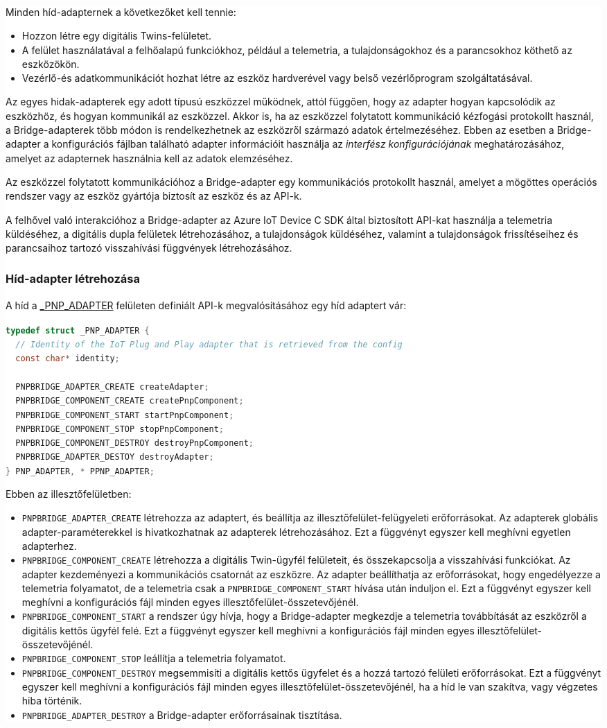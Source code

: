 Minden híd-adapternek a következőket kell tennie:

- Hozzon létre egy digitális Twins-felületet.
- A felület használatával a felhőalapú funkciókhoz, például a telemetria, a tulajdonságokhoz és a parancsokhoz köthető az eszközökön.
- Vezérlő-és adatkommunikációt hozhat létre az eszköz hardverével vagy belső vezérlőprogram szolgáltatásával.

Az egyes hidak-adapterek egy adott típusú eszközzel működnek, attól függően, hogy az adapter hogyan kapcsolódik az eszközhöz, és hogyan kommunikál az eszközzel. Akkor is, ha az eszközzel folytatott kommunikáció kézfogási protokollt használ, a Bridge-adapterek több módon is rendelkezhetnek az eszközről származó adatok értelmezéséhez. Ebben az esetben a Bridge-adapter a konfigurációs fájlban található adapter információit használja az *interfész konfigurációjának* meghatározásához, amelyet az adapternek használnia kell az adatok elemzéséhez.

Az eszközzel folytatott kommunikációhoz a Bridge-adapter egy kommunikációs protokollt használ, amelyet a mögöttes operációs rendszer vagy az eszköz gyártója biztosít az eszköz és az API-k.

A felhővel való interakcióhoz a Bridge-adapter az Azure IoT Device C SDK által biztosított API-kat használja a telemetria küldéséhez, a digitális dupla felületek létrehozásához, a tulajdonságok küldéséhez, valamint a tulajdonságok frissítéseihez és parancsaihoz tartozó visszahívási függvények létrehozásához.

### <a name="create-a-bridge-adapter"></a>Híd-adapter létrehozása

A híd a [_PNP_ADAPTER](https://github.com/Azure/iot-plug-and-play-bridge/blob/9964f7f9f77ecbf4db3b60960b69af57fd83a871/pnpbridge/src/pnpbridge/inc/pnpadapter_api.h#L296) felületen definiált API-k megvalósításához egy híd adaptert vár:

```c
typedef struct _PNP_ADAPTER {
  // Identity of the IoT Plug and Play adapter that is retrieved from the config
  const char* identity;

  PNPBRIDGE_ADAPTER_CREATE createAdapter;
  PNPBRIDGE_COMPONENT_CREATE createPnpComponent;
  PNPBRIDGE_COMPONENT_START startPnpComponent;
  PNPBRIDGE_COMPONENT_STOP stopPnpComponent;
  PNPBRIDGE_COMPONENT_DESTROY destroyPnpComponent;
  PNPBRIDGE_ADAPTER_DESTOY destroyAdapter;
} PNP_ADAPTER, * PPNP_ADAPTER;
```

Ebben az illesztőfelületben:

- `PNPBRIDGE_ADAPTER_CREATE` létrehozza az adaptert, és beállítja az illesztőfelület-felügyeleti erőforrásokat. Az adapterek globális adapter-paraméterekkel is hivatkozhatnak az adapterek létrehozásához. Ezt a függvényt egyszer kell meghívni egyetlen adapterhez.
- `PNPBRIDGE_COMPONENT_CREATE` létrehozza a digitális Twin-ügyfél felületeit, és összekapcsolja a visszahívási funkciókat. Az adapter kezdeményezi a kommunikációs csatornát az eszközre. Az adapter beállíthatja az erőforrásokat, hogy engedélyezze a telemetria folyamatot, de a telemetria csak a `PNPBRIDGE_COMPONENT_START` hívása után induljon el. Ezt a függvényt egyszer kell meghívni a konfigurációs fájl minden egyes illesztőfelület-összetevőjénél.
- `PNPBRIDGE_COMPONENT_START` a rendszer úgy hívja, hogy a Bridge-adapter megkezdje a telemetria továbbítását az eszközről a digitális kettős ügyfél felé. Ezt a függvényt egyszer kell meghívni a konfigurációs fájl minden egyes illesztőfelület-összetevőjénél.
- `PNPBRIDGE_COMPONENT_STOP` leállítja a telemetria folyamatot.
- `PNPBRIDGE_COMPONENT_DESTROY` megsemmisíti a digitális kettős ügyfelet és a hozzá tartozó felületi erőforrásokat. Ezt a függvényt egyszer kell meghívni a konfigurációs fájl minden egyes illesztőfelület-összetevőjénél, ha a híd le van szakítva, vagy végzetes hiba történik.
- `PNPBRIDGE_ADAPTER_DESTROY` a Bridge-adapter erőforrásainak tisztítása.
